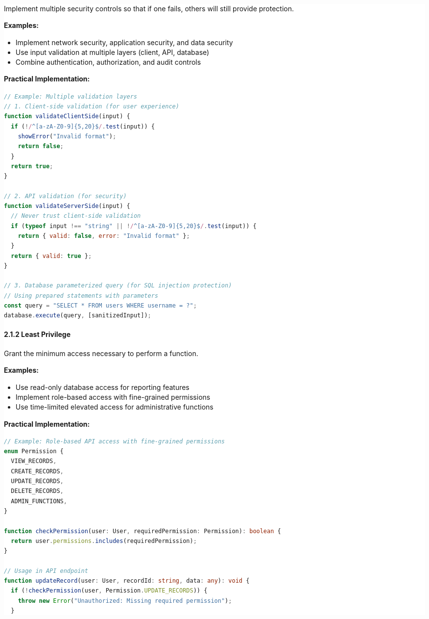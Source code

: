 Implement multiple security controls so that if one fails, others will still provide protection.

**Examples:**

- Implement network security, application security, and data security
- Use input validation at multiple layers (client, API, database)
- Combine authentication, authorization, and audit controls

**Practical Implementation:**

```javascript
// Example: Multiple validation layers
// 1. Client-side validation (for user experience)
function validateClientSide(input) {
  if (!/^[a-zA-Z0-9]{5,20}$/.test(input)) {
    showError("Invalid format");
    return false;
  }
  return true;
}

// 2. API validation (for security)
function validateServerSide(input) {
  // Never trust client-side validation
  if (typeof input !== "string" || !/^[a-zA-Z0-9]{5,20}$/.test(input)) {
    return { valid: false, error: "Invalid format" };
  }
  return { valid: true };
}

// 3. Database parameterized query (for SQL injection protection)
// Using prepared statements with parameters
const query = "SELECT * FROM users WHERE username = ?";
database.execute(query, [sanitizedInput]);
```

#### 2.1.2 Least Privilege

Grant the minimum access necessary to perform a function.

**Examples:**

- Use read-only database access for reporting features
- Implement role-based access with fine-grained permissions
- Use time-limited elevated access for administrative functions

**Practical Implementation:**

```typescript
// Example: Role-based API access with fine-grained permissions
enum Permission {
  VIEW_RECORDS,
  CREATE_RECORDS,
  UPDATE_RECORDS,
  DELETE_RECORDS,
  ADMIN_FUNCTIONS,
}

function checkPermission(user: User, requiredPermission: Permission): boolean {
  return user.permissions.includes(requiredPermission);
}

// Usage in API endpoint
function updateRecord(user: User, recordId: string, data: any): void {
  if (!checkPermission(user, Permission.UPDATE_RECORDS)) {
    throw new Error("Unauthorized: Missing required permission");
  }

```